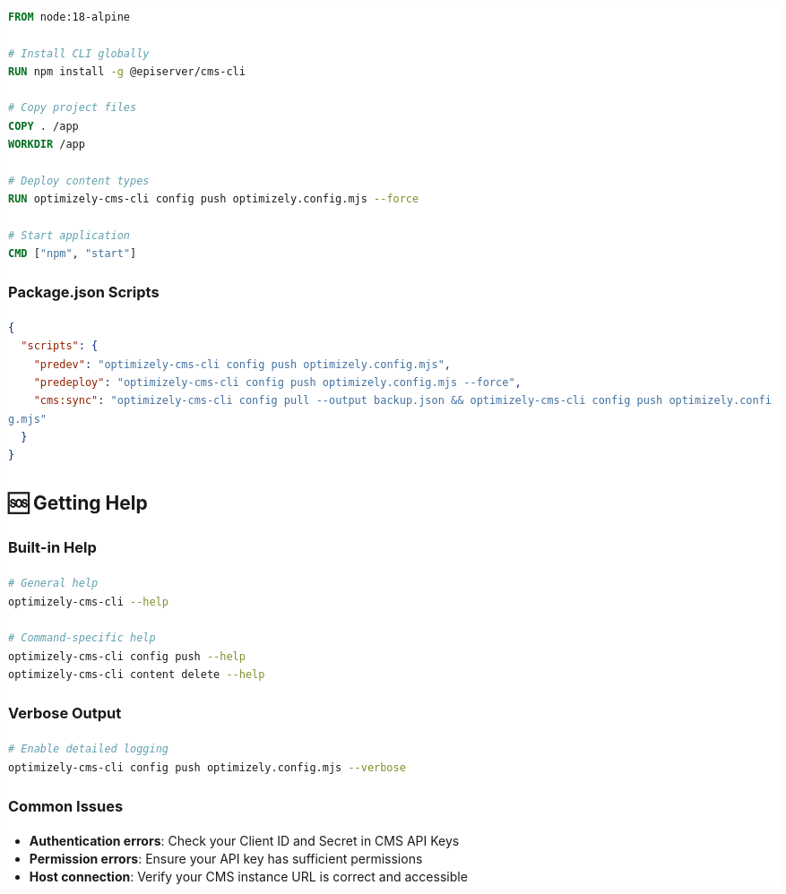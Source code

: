 ```dockerfile
FROM node:18-alpine

# Install CLI globally
RUN npm install -g @episerver/cms-cli

# Copy project files
COPY . /app
WORKDIR /app

# Deploy content types
RUN optimizely-cms-cli config push optimizely.config.mjs --force

# Start application
CMD ["npm", "start"]
```

### Package.json Scripts

```json
{
  "scripts": {
    "predev": "optimizely-cms-cli config push optimizely.config.mjs",
    "predeploy": "optimizely-cms-cli config push optimizely.config.mjs --force",
    "cms:sync": "optimizely-cms-cli config pull --output backup.json && optimizely-cms-cli config push optimizely.config.mjs"
  }
}
```

## 🆘 Getting Help

### Built-in Help
```bash
# General help
optimizely-cms-cli --help

# Command-specific help
optimizely-cms-cli config push --help
optimizely-cms-cli content delete --help
```

### Verbose Output
```bash
# Enable detailed logging
optimizely-cms-cli config push optimizely.config.mjs --verbose
```

### Common Issues
- **Authentication errors**: Check your Client ID and Secret in CMS API Keys
- **Permission errors**: Ensure your API key has sufficient permissions
- **Host connection**: Verify your CMS instance URL is correct and accessible
